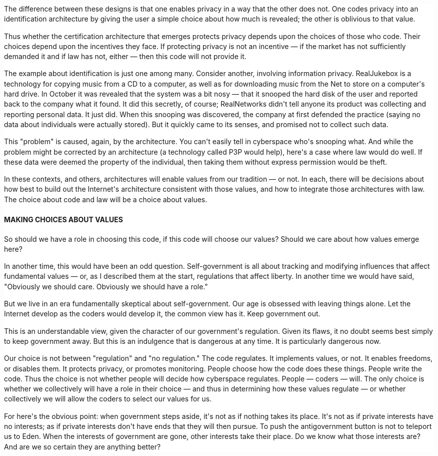 The difference between these designs is that one enables privacy in a way that the other does not. One codes privacy into an identification architecture by giving the user a simple choice about how much is revealed; the other is oblivious to that value.

Thus whether the certification architecture that emerges protects privacy depends upon the choices of those who code. Their choices depend upon the incentives they face. If protecting privacy is not an incentive — if the market has not sufficiently demanded it and if law has not, either — then this code will not provide it.

The example about identification is just one among many. Consider another, involving information privacy. RealJukebox is a technology for copying music from a CD to a computer, as well as for downloading music from the Net to store on a computer's hard drive. In October it was revealed that the system was a bit nosy — that it snooped the hard disk of the user and reported back to the company what it found. It did this secretly, of course; RealNetworks didn't tell anyone its product was collecting and reporting personal data. It just did. When this snooping was discovered, the company at first defended the practice (saying no data about individuals were actually stored). But it quickly came to its senses, and promised not to collect such data.

This "problem" is caused, again, by the architecture. You can't easily tell in cyberspace who's snooping what. And while the problem might be corrected by an architecture (a technology called P3P would help), here's a case where law would do well. If these data were deemed the property of the individual, then taking them without express permission would be theft.

In these contexts, and others, architectures will enable values from our tradition — or not. In each, there will be decisions about how best to build out the Internet's architecture consistent with those values, and how to integrate those architectures with law. The choice about code and law will be a choice about values.

#### MAKING CHOICES ABOUT VALUES

So should we have a role in choosing this code, if this code will choose our values? Should we care about how values emerge here?

In another time, this would have been an odd question. Self-government is all about tracking and modifying influences that affect fundamental values — or, as I described them at the start, regulations that affect liberty. In another time we would have said, "Obviously we should care. Obviously we should have a role."

But we live in an era fundamentally skeptical about self-government. Our age is obsessed with leaving things alone. Let the Internet develop as the coders would develop it, the common view has it. Keep government out.

This is an understandable view, given the character of our government's regulation. Given its flaws, it no doubt seems best simply to keep government away. But this is an indulgence that is dangerous at any time. It is particularly dangerous now.

Our choice is not between "regulation" and "no regulation." The code regulates. It implements values, or not. It enables freedoms, or disables them. It protects privacy, or promotes monitoring. People choose how the code does these things. People write the code. Thus the choice is not whether people will decide how cyberspace regulates. People — coders — will. The only choice is whether we collectively will have a role in their choice — and thus in determining how these values regulate — or whether collectively we will allow the coders to select our values for us.

For here's the obvious point: when government steps aside, it's not as if nothing takes its place. It's not as if private interests have no interests; as if private interests don't have ends that they will then pursue. To push the antigovernment button is not to teleport us to Eden. When the interests of government are gone, other interests take their place. Do we know what those interests are? And are we so certain they are anything better?
